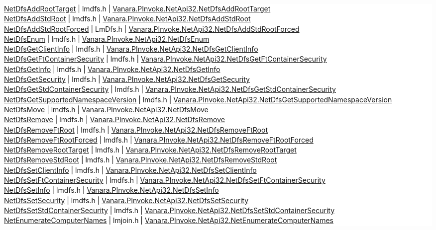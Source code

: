 [NetDfsAddRootTarget](https://www.google.com/search?num=5&q=NetDfsAddRootTarget+site%3Alearn.microsoft.com) | lmdfs.h | [Vanara.PInvoke.NetApi32.NetDfsAddRootTarget](https://github.com/dahall/Vanara/search?l=C%23&q=NetDfsAddRootTarget)  
[NetDfsAddStdRoot](https://www.google.com/search?num=5&q=NetDfsAddStdRoot+site%3Alearn.microsoft.com) | lmdfs.h | [Vanara.PInvoke.NetApi32.NetDfsAddStdRoot](https://github.com/dahall/Vanara/search?l=C%23&q=NetDfsAddStdRoot)  
[NetDfsAddStdRootForced](https://www.google.com/search?num=5&q=NetDfsAddStdRootForced+site%3Alearn.microsoft.com) | LmDfs.h | [Vanara.PInvoke.NetApi32.NetDfsAddStdRootForced](https://github.com/dahall/Vanara/search?l=C%23&q=NetDfsAddStdRootForced)  
[NetDfsEnum](https://www.google.com/search?num=5&q=NetDfsEnum+site%3Alearn.microsoft.com) | lmdfs.h | [Vanara.PInvoke.NetApi32.NetDfsEnum](https://github.com/dahall/Vanara/search?l=C%23&q=NetDfsEnum)  
[NetDfsGetClientInfo](https://www.google.com/search?num=5&q=NetDfsGetClientInfo+site%3Alearn.microsoft.com) | lmdfs.h | [Vanara.PInvoke.NetApi32.NetDfsGetClientInfo](https://github.com/dahall/Vanara/search?l=C%23&q=NetDfsGetClientInfo)  
[NetDfsGetFtContainerSecurity](https://www.google.com/search?num=5&q=NetDfsGetFtContainerSecurity+site%3Alearn.microsoft.com) | lmdfs.h | [Vanara.PInvoke.NetApi32.NetDfsGetFtContainerSecurity](https://github.com/dahall/Vanara/search?l=C%23&q=NetDfsGetFtContainerSecurity)  
[NetDfsGetInfo](https://www.google.com/search?num=5&q=NetDfsGetInfo+site%3Alearn.microsoft.com) | lmdfs.h | [Vanara.PInvoke.NetApi32.NetDfsGetInfo](https://github.com/dahall/Vanara/search?l=C%23&q=NetDfsGetInfo)  
[NetDfsGetSecurity](https://www.google.com/search?num=5&q=NetDfsGetSecurity+site%3Alearn.microsoft.com) | lmdfs.h | [Vanara.PInvoke.NetApi32.NetDfsGetSecurity](https://github.com/dahall/Vanara/search?l=C%23&q=NetDfsGetSecurity)  
[NetDfsGetStdContainerSecurity](https://www.google.com/search?num=5&q=NetDfsGetStdContainerSecurity+site%3Alearn.microsoft.com) | lmdfs.h | [Vanara.PInvoke.NetApi32.NetDfsGetStdContainerSecurity](https://github.com/dahall/Vanara/search?l=C%23&q=NetDfsGetStdContainerSecurity)  
[NetDfsGetSupportedNamespaceVersion](https://www.google.com/search?num=5&q=NetDfsGetSupportedNamespaceVersion+site%3Alearn.microsoft.com) | lmdfs.h | [Vanara.PInvoke.NetApi32.NetDfsGetSupportedNamespaceVersion](https://github.com/dahall/Vanara/search?l=C%23&q=NetDfsGetSupportedNamespaceVersion)  
[NetDfsMove](https://www.google.com/search?num=5&q=NetDfsMove+site%3Alearn.microsoft.com) | lmdfs.h | [Vanara.PInvoke.NetApi32.NetDfsMove](https://github.com/dahall/Vanara/search?l=C%23&q=NetDfsMove)  
[NetDfsRemove](https://www.google.com/search?num=5&q=NetDfsRemove+site%3Alearn.microsoft.com) | lmdfs.h | [Vanara.PInvoke.NetApi32.NetDfsRemove](https://github.com/dahall/Vanara/search?l=C%23&q=NetDfsRemove)  
[NetDfsRemoveFtRoot](https://www.google.com/search?num=5&q=NetDfsRemoveFtRoot+site%3Alearn.microsoft.com) | lmdfs.h | [Vanara.PInvoke.NetApi32.NetDfsRemoveFtRoot](https://github.com/dahall/Vanara/search?l=C%23&q=NetDfsRemoveFtRoot)  
[NetDfsRemoveFtRootForced](https://www.google.com/search?num=5&q=NetDfsRemoveFtRootForced+site%3Alearn.microsoft.com) | lmdfs.h | [Vanara.PInvoke.NetApi32.NetDfsRemoveFtRootForced](https://github.com/dahall/Vanara/search?l=C%23&q=NetDfsRemoveFtRootForced)  
[NetDfsRemoveRootTarget](https://www.google.com/search?num=5&q=NetDfsRemoveRootTarget+site%3Alearn.microsoft.com) | lmdfs.h | [Vanara.PInvoke.NetApi32.NetDfsRemoveRootTarget](https://github.com/dahall/Vanara/search?l=C%23&q=NetDfsRemoveRootTarget)  
[NetDfsRemoveStdRoot](https://www.google.com/search?num=5&q=NetDfsRemoveStdRoot+site%3Alearn.microsoft.com) | lmdfs.h | [Vanara.PInvoke.NetApi32.NetDfsRemoveStdRoot](https://github.com/dahall/Vanara/search?l=C%23&q=NetDfsRemoveStdRoot)  
[NetDfsSetClientInfo](https://www.google.com/search?num=5&q=NetDfsSetClientInfo+site%3Alearn.microsoft.com) | lmdfs.h | [Vanara.PInvoke.NetApi32.NetDfsSetClientInfo](https://github.com/dahall/Vanara/search?l=C%23&q=NetDfsSetClientInfo)  
[NetDfsSetFtContainerSecurity](https://www.google.com/search?num=5&q=NetDfsSetFtContainerSecurity+site%3Alearn.microsoft.com) | lmdfs.h | [Vanara.PInvoke.NetApi32.NetDfsSetFtContainerSecurity](https://github.com/dahall/Vanara/search?l=C%23&q=NetDfsSetFtContainerSecurity)  
[NetDfsSetInfo](https://www.google.com/search?num=5&q=NetDfsSetInfo+site%3Alearn.microsoft.com) | lmdfs.h | [Vanara.PInvoke.NetApi32.NetDfsSetInfo](https://github.com/dahall/Vanara/search?l=C%23&q=NetDfsSetInfo)  
[NetDfsSetSecurity](https://www.google.com/search?num=5&q=NetDfsSetSecurity+site%3Alearn.microsoft.com) | lmdfs.h | [Vanara.PInvoke.NetApi32.NetDfsSetSecurity](https://github.com/dahall/Vanara/search?l=C%23&q=NetDfsSetSecurity)  
[NetDfsSetStdContainerSecurity](https://www.google.com/search?num=5&q=NetDfsSetStdContainerSecurity+site%3Alearn.microsoft.com) | lmdfs.h | [Vanara.PInvoke.NetApi32.NetDfsSetStdContainerSecurity](https://github.com/dahall/Vanara/search?l=C%23&q=NetDfsSetStdContainerSecurity)  
[NetEnumerateComputerNames](https://www.google.com/search?num=5&q=NetEnumerateComputerNames+site%3Alearn.microsoft.com) | lmjoin.h | [Vanara.PInvoke.NetApi32.NetEnumerateComputerNames](https://github.com/dahall/Vanara/search?l=C%23&q=NetEnumerateComputerNames)  